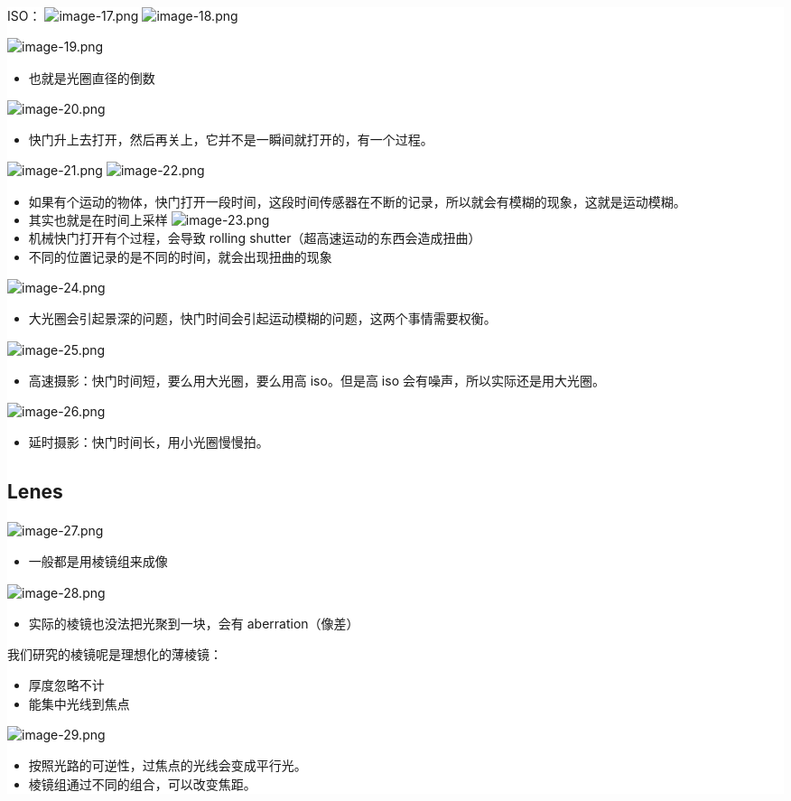 ISO：
![image-17.png](/images/Pub_Note_Games101_19/image-17.png)
![image-18.png](/images/Pub_Note_Games101_19/image-18.png)

![image-19.png](/images/Pub_Note_Games101_19/image-19.png)

- 也就是光圈直径的倒数

![image-20.png](/images/Pub_Note_Games101_19/image-20.png)

- 快门升上去打开，然后再关上，它并不是一瞬间就打开的，有一个过程。

![image-21.png](/images/Pub_Note_Games101_19/image-21.png)
![image-22.png](/images/Pub_Note_Games101_19/image-22.png)

- 如果有个运动的物体，快门打开一段时间，这段时间传感器在不断的记录，所以就会有模糊的现象，这就是运动模糊。
- 其实也就是在时间上采样
  ![image-23.png](/images/Pub_Note_Games101_19/image-23.png)
- 机械快门打开有个过程，会导致 rolling shutter（超高速运动的东西会造成扭曲）
- 不同的位置记录的是不同的时间，就会出现扭曲的现象

![image-24.png](/images/Pub_Note_Games101_19/image-24.png)

- 大光圈会引起景深的问题，快门时间会引起运动模糊的问题，这两个事情需要权衡。

![image-25.png](/images/Pub_Note_Games101_19/image-25.png)

- 高速摄影：快门时间短，要么用大光圈，要么用高 iso。但是高 iso 会有噪声，所以实际还是用大光圈。

![image-26.png](/images/Pub_Note_Games101_19/image-26.png)

- 延时摄影：快门时间长，用小光圈慢慢拍。

## Lenes

![image-27.png](/images/Pub_Note_Games101_19/image-27.png)

- 一般都是用棱镜组来成像

![image-28.png](/images/Pub_Note_Games101_19/image-28.png)

- 实际的棱镜也没法把光聚到一块，会有 aberration（像差）

我们研究的棱镜呢是理想化的薄棱镜：

- 厚度忽略不计
- 能集中光线到焦点

![image-29.png](/images/Pub_Note_Games101_19/image-29.png)

- 按照光路的可逆性，过焦点的光线会变成平行光。
- 棱镜组通过不同的组合，可以改变焦距。
